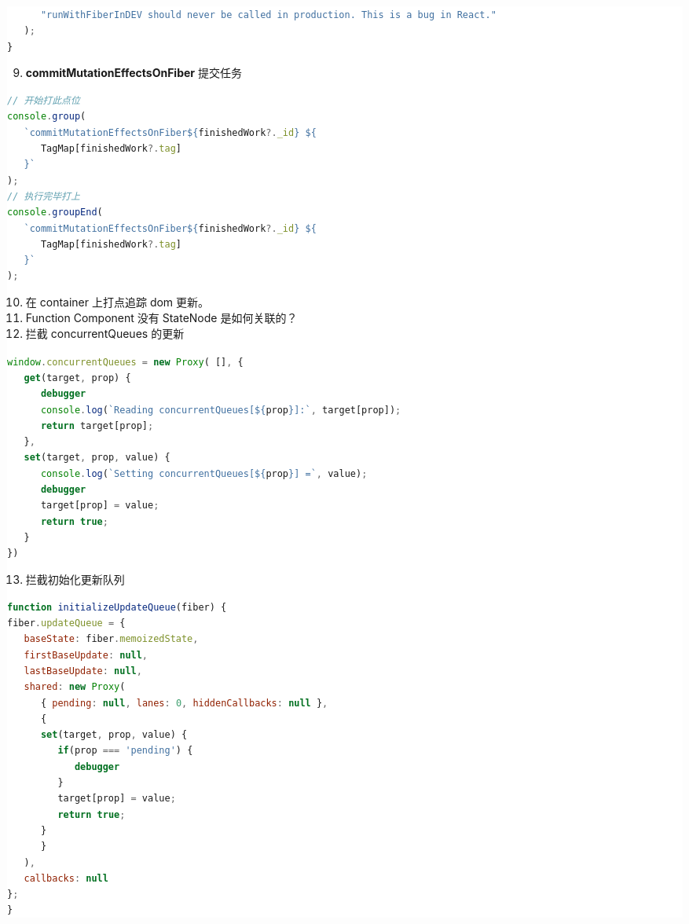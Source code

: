```js
      "runWithFiberInDEV should never be called in production. This is a bug in React."
   );
}
```

9. **commitMutationEffectsOnFiber** 提交任务

```js
// 开始打此点位
console.group(
   `commitMutationEffectsOnFiber${finishedWork?._id} ${
      TagMap[finishedWork?.tag]
   }`
);
// 执行完毕打上
console.groupEnd(
   `commitMutationEffectsOnFiber${finishedWork?._id} ${
      TagMap[finishedWork?.tag]
   }`
);
```

10. 在 container 上打点追踪 dom 更新。
11. Function Component 没有 StateNode 是如何关联的？
12. 拦截 concurrentQueues 的更新

```js
window.concurrentQueues = new Proxy( [], {
   get(target, prop) {
      debugger
      console.log(`Reading concurrentQueues[${prop}]:`, target[prop]);
      return target[prop];
   },
   set(target, prop, value) {
      console.log(`Setting concurrentQueues[${prop}] =`, value);
      debugger
      target[prop] = value;
      return true;
   }
})
```
13. 拦截初始化更新队列
```js
function initializeUpdateQueue(fiber) {
fiber.updateQueue = {
   baseState: fiber.memoizedState,
   firstBaseUpdate: null,
   lastBaseUpdate: null,
   shared: new Proxy(
      { pending: null, lanes: 0, hiddenCallbacks: null },
      {
      set(target, prop, value) {
         if(prop === 'pending') {
            debugger
         }
         target[prop] = value;
         return true;
      }
      }
   ),
   callbacks: null  
};
}
```
